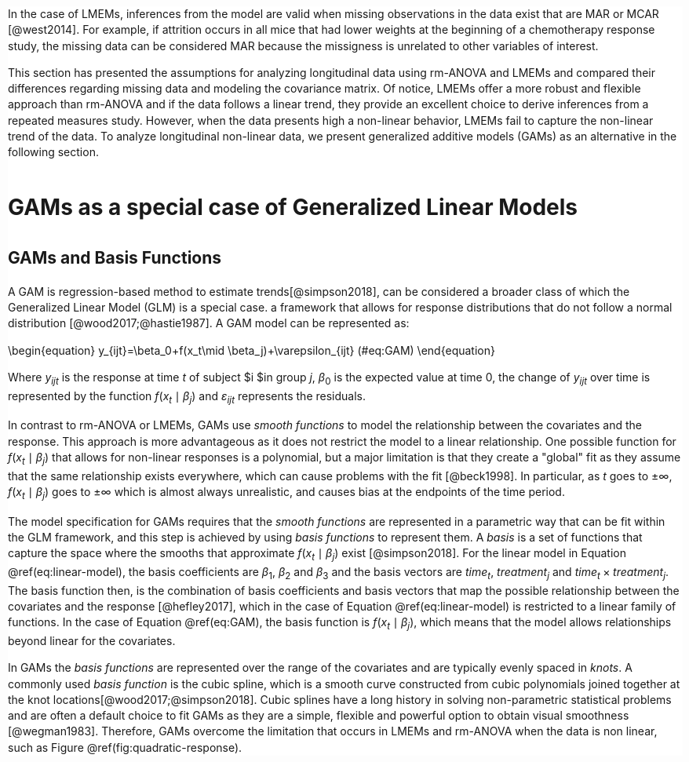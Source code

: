 In the case of LMEMs, inferences from the model are valid when missing observations in the data exist that are MAR or MCAR [@west2014]. For example, if attrition occurs in all mice that had lower weights at the beginning of a chemotherapy response study, the missing data can be considered MAR because  the missigness is unrelated to other variables of interest.

This section has presented the assumptions for analyzing longitudinal data using rm-ANOVA and LMEMs and compared their differences regarding missing data and modeling the covariance matrix. Of notice, LMEMs offer a more robust and flexible approach than rm-ANOVA and if the data follows a linear trend, they provide an excellent choice to derive inferences from a repeated measures study. However, when the data presents high a non-linear behavior, LMEMs fail to capture the non-linear trend of the data. To analyze longitudinal non-linear data, we present generalized additive models (GAMs) as an alternative in the following section.

# GAMs as a special case of Generalized Linear Models

## GAMs and Basis Functions

A GAM is regression-based  method to estimate trends[@simpson2018], can be considered a broader class of which the Generalized Linear Model (GLM) is a special case. a framework that allows for response distributions that do not follow a normal distribution [@wood2017;@hastie1987]. A GAM model can be represented as:


\begin{equation}
  y_{ijt}=\beta_0+f(x_t\mid \beta_j)+\varepsilon_{ijt}
  (\#eq:GAM)
\end{equation}

Where $y_{ijt}$ is the response at time $t$ of subject  $i $in group $j$, $\beta_0$ is the expected value at time 0, the change of $y_{ijt}$ over time is represented by the function $f(x_t\mid \beta_j)$ and $\varepsilon_{ijt}$ represents the residuals.

In contrast to rm-ANOVA or LMEMs, GAMs use _smooth functions_  to model the relationship between the covariates and the response. This approach is more advantageous as it does not restrict the model to a linear relationship. One possible function for $f(x_t\mid \beta_j)$ that allows for non-linear responses is a polynomial, but a major limitation is that they create a "global" fit as they assume that the same relationship exists everywhere, which can cause problems with the fit [@beck1998]. In particular, as $t$ goes to $\pm \infty$, $f(x_t \mid \beta_j)$ goes to $\pm \infty$ which is almost always unrealistic, and causes bias at the endpoints of the time period.


The model specification for GAMs requires that the _smooth functions_ are represented in a parametric way that can be fit within the GLM framework, and this step is achieved by using _basis functions_ to represent them. A _basis_ is a set of functions that capture the space where the smooths that approximate $f(x_t \mid \beta_j)$ exist [@simpson2018]. For the linear model in Equation \@ref(eq:linear-model), the basis coefficients are $\beta_1$, $\beta_2$ and $\beta_3$ and the basis vectors are $time_t$, $treatment_j$ and $time_t \times treatment_j$. The basis function then, is the combination of basis coefficients and basis vectors that map the possible relationship between the covariates and the response [@hefley2017], which in the case of Equation \@ref(eq:linear-model) is restricted to a linear family of functions.  In the case of Equation \@ref(eq:GAM), the basis function is $f(x_t\mid \beta_j)$, which means that the model allows relationships beyond linear for the covariates.


In GAMs the _basis functions_  are represented over  the range of the covariates and are typically evenly spaced in _knots_. A commonly used _basis function_ is the cubic spline, which is a smooth curve constructed from cubic polynomials joined together at the knot locations[@wood2017;@simpson2018]. Cubic splines have a long history in solving non-parametric statistical problems and are often a default choice to fit GAMs as they are a simple, flexible and powerful option to obtain visual smoothness [@wegman1983]. Therefore, GAMs overcome the limitation that occurs in LMEMs and rm-ANOVA when the data is non linear, such as Figure \@ref(fig:quadratic-response). 
